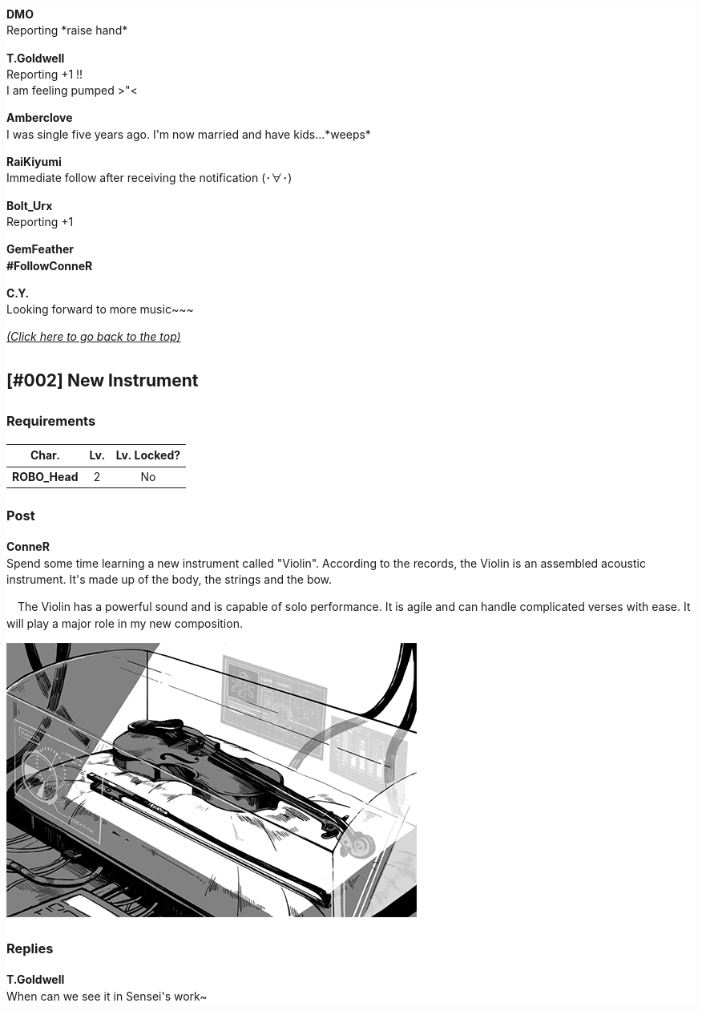 **DMO**<br>
Reporting \*raise hand\*

**T.Goldwell**<br>
Reporting +1 !!<br>
I am feeling pumped >"<

**Amberclove**<br>
I was single five years ago. I'm now married and have kids...\*weeps\*

**RaiKiyumi**<br>
Immediate follow after receiving the notification (･∀･)

**Bolt_Urx**<br>
Reporting +1

**GemFeather**<br>
**\#FollowConneR**

**C.Y.**<br>
Looking forward to more music\~\~\~

[*(Click here to go back to the top)*](#toc)

## <a id="c0201"/>\[#002\] New Instrument
### Requirements
|    Char.    |Lv.|Lv. Locked?|
|-------------|:-:|:---------:|
|**ROBO_Head**| 2 |    No     |

### Post
**ConneR**<br>
Spend some time learning a new instrument called "Violin". According to the records, the Violin is an assembled acoustic instrument. It's made up of the body, the strings and the bow. 

　The Violin has a powerful sound and is capable of solo performance. It is agile and can handle complicated verses with ease. It will play a major role in my new composition.

![c0201.png](./attachments/c0201.png)
### Replies
**T.Goldwell**<br>
When can we see it in Sensei's work\~
